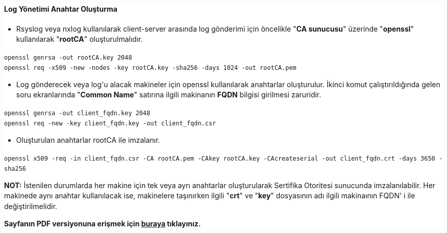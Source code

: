 #### Log Yönetimi Anahtar Oluşturma

* Rsyslog veya nxlog kullanılarak client-server arasında log gönderimi için öncelikle "**CA sunucusu**" üzerinde "**openssl**" kullanılarak "**rootCA**" oluşturulmalıdır.

```
openssl genrsa -out rootCA.key 2048
openssl req -x509 -new -nodes -key rootCA.key -sha256 -days 1024 -out rootCA.pem
```

* Log gönderecek veya log'u alacak makineler için openssl kullanılarak anahtarlar oluşturulur. İkinci komut çalıştırıldığında gelen soru ekranlarında "**Common Name**" satırına ilgili makinanın **FQDN** bilgisi girilmesi zaruridir.

```
openssl genrsa -out client_fqdn.key 2048
openssl req -new -key client_fqdn.key -out client_fqdn.csr
```

* Oluşturulan anahtarlar rootCA ile imzalanır.

```
openssl x509 -req -in client_fqdn.csr -CA rootCA.pem -CAkey rootCA.key -CAcreateserial -out client_fqdn.crt -days 3650 -sha256
```

**NOT:** İstenilen durumlarda her makine için tek veya ayrı anahtarlar oluşturularak Sertifika Otoritesi sunucunda imzalanılabilir. Her makinede aynı anahtar kullanılacak ise, makinelere taşınırken ilgili "**crt**" ve "**key**" dosyasının adı ilgili makinaının FQDN' i ile değiştirilmelidir.


**Sayfanın PDF versiyonuna erişmek için [buraya](ca-kurulum.pdf) tıklayınız.**
